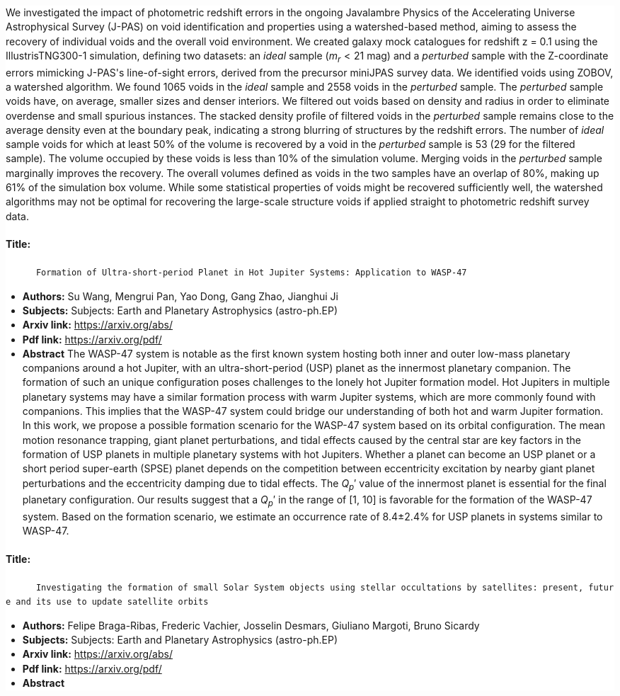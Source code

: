  We investigated the impact of photometric redshift errors in the ongoing Javalambre Physics of the Accelerating Universe Astrophysical Survey (J-PAS) on void identification and properties using a watershed-based method, aiming to assess the recovery of individual voids and the overall void environment. We created galaxy mock catalogues for redshift z = 0.1 using the IllustrisTNG300-1 simulation, defining two datasets: an $ideal$ sample ($m_r < 21$ mag) and a $perturbed$ sample with the Z-coordinate errors mimicking J-PAS's line-of-sight errors, derived from the precursor miniJPAS survey data. We identified voids using ZOBOV, a watershed algorithm. We found 1065 voids in the $ideal$ sample and 2558 voids in the $perturbed$ sample. The $perturbed$ sample voids have, on average, smaller sizes and denser interiors. We filtered out voids based on density and radius in order to eliminate overdense and small spurious instances. The stacked density profile of filtered voids in the $perturbed$ sample remains close to the average density even at the boundary peak, indicating a strong blurring of structures by the redshift errors. The number of $ideal$ sample voids for which at least $50\%$ of the volume is recovered by a void in the $perturbed$ sample is 53 (29 for the filtered sample). The volume occupied by these voids is less than $10\%$ of the simulation volume. Merging voids in the $perturbed$ sample marginally improves the recovery. The overall volumes defined as voids in the two samples have an overlap of $80\%$, making up $61\%$ of the simulation box volume. While some statistical properties of voids might be recovered sufficiently well, the watershed algorithms may not be optimal for recovering the large-scale structure voids if applied straight to photometric redshift survey data.
#### Title:
          Formation of Ultra-short-period Planet in Hot Jupiter Systems: Application to WASP-47
 - **Authors:** Su Wang, Mengrui Pan, Yao Dong, Gang Zhao, Jianghui Ji
 - **Subjects:** Subjects:
Earth and Planetary Astrophysics (astro-ph.EP)
 - **Arxiv link:** https://arxiv.org/abs/
 - **Pdf link:** https://arxiv.org/pdf/
 - **Abstract**
 The WASP-47 system is notable as the first known system hosting both inner and outer low-mass planetary companions around a hot Jupiter, with an ultra-short-period (USP) planet as the innermost planetary companion. The formation of such an unique configuration poses challenges to the lonely hot Jupiter formation model. Hot Jupiters in multiple planetary systems may have a similar formation process with warm Jupiter systems, which are more commonly found with companions. This implies that the WASP-47 system could bridge our understanding of both hot and warm Jupiter formation. In this work, we propose a possible formation scenario for the WASP-47 system based on its orbital configuration. The mean motion resonance trapping, giant planet perturbations, and tidal effects caused by the central star are key factors in the formation of USP planets in multiple planetary systems with hot Jupiters. Whether a planet can become an USP planet or a short period super-earth (SPSE) planet depends on the competition between eccentricity excitation by nearby giant planet perturbations and the eccentricity damping due to tidal effects. The $Q_p'$ value of the innermost planet is essential for the final planetary configuration. Our results suggest that a $Q_p'$ in the range of [1, 10] is favorable for the formation of the WASP-47 system. Based on the formation scenario, we estimate an occurrence rate of 8.4$\pm$2.4\% for USP planets in systems similar to WASP-47.
#### Title:
          Investigating the formation of small Solar System objects using stellar occultations by satellites: present, future and its use to update satellite orbits
 - **Authors:** Felipe Braga-Ribas, Frederic Vachier, Josselin Desmars, Giuliano Margoti, Bruno Sicardy
 - **Subjects:** Subjects:
Earth and Planetary Astrophysics (astro-ph.EP)
 - **Arxiv link:** https://arxiv.org/abs/
 - **Pdf link:** https://arxiv.org/pdf/
 - **Abstract**